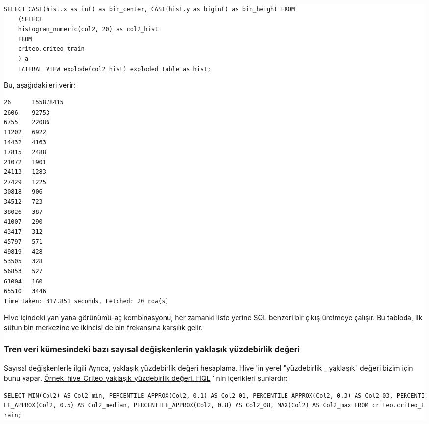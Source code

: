 ```hiveql
SELECT CAST(hist.x as int) as bin_center, CAST(hist.y as bigint) as bin_height FROM
    (SELECT
    histogram_numeric(col2, 20) as col2_hist
    FROM
    criteo.criteo_train
    ) a
    LATERAL VIEW explode(col2_hist) exploded_table as hist;
```

Bu, aşağıdakileri verir:

```output
26      155878415
2606    92753
6755    22086
11202   6922
14432   4163
17815   2488
21072   1901
24113   1283
27429   1225
30818   906
34512   723
38026   387
41007   290
43417   312
45797   571
49819   428
53505   328
56853   527
61004   160
65510   3446
Time taken: 317.851 seconds, Fetched: 20 row(s)
```

Hive içindeki yan yana görünümü-aç kombinasyonu, her zamanki liste yerine SQL benzeri bir çıkış üretmeye çalışır. Bu tabloda, ilk sütun bin merkezine ve ikincisi de bin frekansına karşılık gelir.

### <a name="approximate-percentiles-of-some-numeric-variables-in-the-train-dataset"></a>Tren veri kümesindeki bazı sayısal değişkenlerin yaklaşık yüzdebirlik değeri
Sayısal değişkenlerle ilgili Ayrıca, yaklaşık yüzdebirlik değeri hesaplama. Hive 'in yerel "yüzdebirlik \_ yaklaşık" değeri bizim için bunu yapar. [Örnek&#95;hive&#95;Criteo&#95;yaklaşık&#95;yüzdebirlik değeri. HQL](https://github.com/Azure/Azure-MachineLearning-DataScience/blob/master/Misc/DataScienceProcess/DataScienceScripts/sample_hive_criteo_approximate_percentiles.hql) ' nin içerikleri şunlardır:

```hiveql
SELECT MIN(Col2) AS Col2_min, PERCENTILE_APPROX(Col2, 0.1) AS Col2_01, PERCENTILE_APPROX(Col2, 0.3) AS Col2_03, PERCENTILE_APPROX(Col2, 0.5) AS Col2_median, PERCENTILE_APPROX(Col2, 0.8) AS Col2_08, MAX(Col2) AS Col2_max FROM criteo.criteo_train;
```
